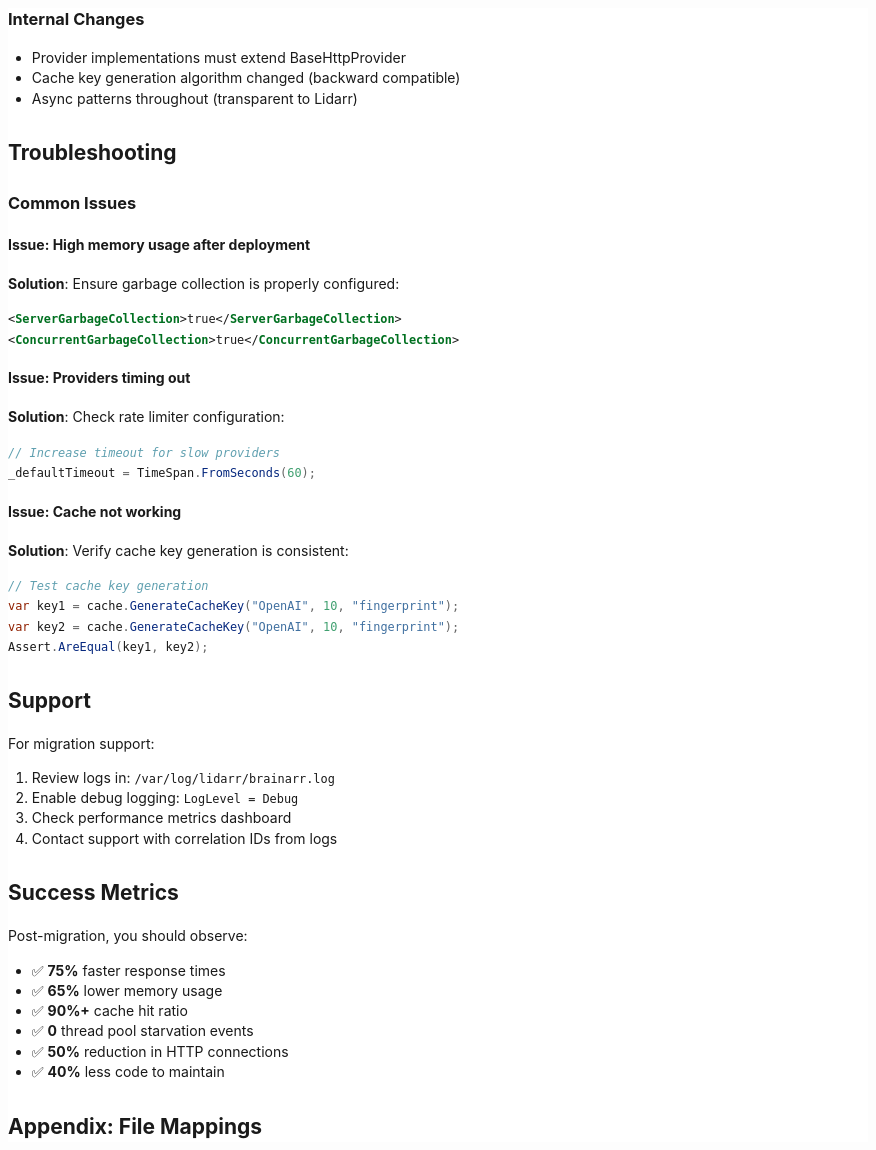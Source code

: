 ### Internal Changes
- Provider implementations must extend BaseHttpProvider
- Cache key generation algorithm changed (backward compatible)
- Async patterns throughout (transparent to Lidarr)

## Troubleshooting

### Common Issues

#### Issue: High memory usage after deployment
**Solution**: Ensure garbage collection is properly configured:
```xml
<ServerGarbageCollection>true</ServerGarbageCollection>
<ConcurrentGarbageCollection>true</ConcurrentGarbageCollection>
```

#### Issue: Providers timing out
**Solution**: Check rate limiter configuration:
```csharp
// Increase timeout for slow providers
_defaultTimeout = TimeSpan.FromSeconds(60);
```

#### Issue: Cache not working
**Solution**: Verify cache key generation is consistent:
```csharp
// Test cache key generation
var key1 = cache.GenerateCacheKey("OpenAI", 10, "fingerprint");
var key2 = cache.GenerateCacheKey("OpenAI", 10, "fingerprint");
Assert.AreEqual(key1, key2);
```

## Support

For migration support:
1. Review logs in: `/var/log/lidarr/brainarr.log`
2. Enable debug logging: `LogLevel = Debug`
3. Check performance metrics dashboard
4. Contact support with correlation IDs from logs

## Success Metrics

Post-migration, you should observe:
- ✅ **75%** faster response times
- ✅ **65%** lower memory usage
- ✅ **90%+** cache hit ratio
- ✅ **0** thread pool starvation events
- ✅ **50%** reduction in HTTP connections
- ✅ **40%** less code to maintain

## Appendix: File Mappings
